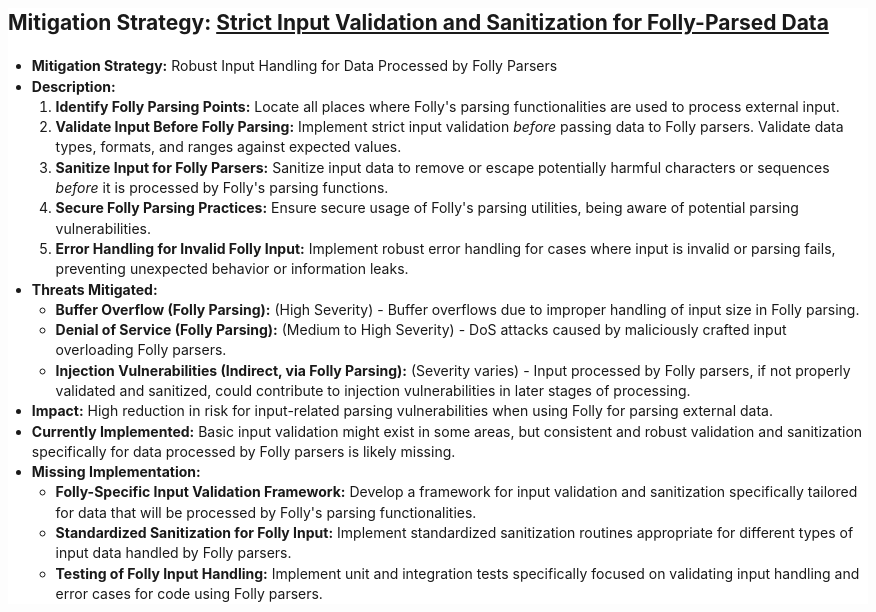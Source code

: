 ## Mitigation Strategy: [Strict Input Validation and Sanitization for Folly-Parsed Data](./mitigation_strategies/strict_input_validation_and_sanitization_for_folly-parsed_data.md)

*   **Mitigation Strategy:** Robust Input Handling for Data Processed by Folly Parsers
*   **Description:**
    1.  **Identify Folly Parsing Points:** Locate all places where Folly's parsing functionalities are used to process external input.
    2.  **Validate Input Before Folly Parsing:** Implement strict input validation *before* passing data to Folly parsers. Validate data types, formats, and ranges against expected values.
    3.  **Sanitize Input for Folly Parsers:** Sanitize input data to remove or escape potentially harmful characters or sequences *before* it is processed by Folly's parsing functions.
    4.  **Secure Folly Parsing Practices:** Ensure secure usage of Folly's parsing utilities, being aware of potential parsing vulnerabilities.
    5.  **Error Handling for Invalid Folly Input:** Implement robust error handling for cases where input is invalid or parsing fails, preventing unexpected behavior or information leaks.
*   **Threats Mitigated:**
    *   **Buffer Overflow (Folly Parsing):** (High Severity) - Buffer overflows due to improper handling of input size in Folly parsing.
    *   **Denial of Service (Folly Parsing):** (Medium to High Severity) - DoS attacks caused by maliciously crafted input overloading Folly parsers.
    *   **Injection Vulnerabilities (Indirect, via Folly Parsing):** (Severity varies) - Input processed by Folly parsers, if not properly validated and sanitized, could contribute to injection vulnerabilities in later stages of processing.
*   **Impact:** High reduction in risk for input-related parsing vulnerabilities when using Folly for parsing external data.
*   **Currently Implemented:** Basic input validation might exist in some areas, but consistent and robust validation and sanitization specifically for data processed by Folly parsers is likely missing.
*   **Missing Implementation:**
    *   **Folly-Specific Input Validation Framework:** Develop a framework for input validation and sanitization specifically tailored for data that will be processed by Folly's parsing functionalities.
    *   **Standardized Sanitization for Folly Input:** Implement standardized sanitization routines appropriate for different types of input data handled by Folly parsers.
    *   **Testing of Folly Input Handling:** Implement unit and integration tests specifically focused on validating input handling and error cases for code using Folly parsers.


